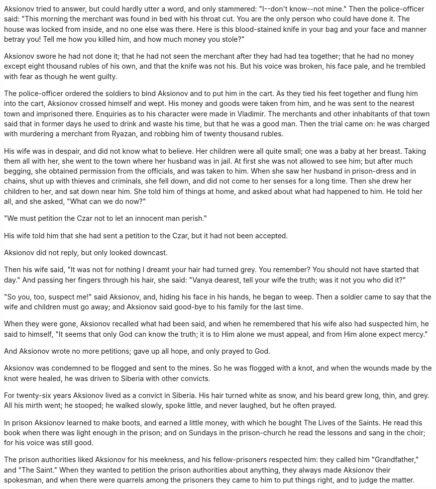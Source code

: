 Aksionov tried to answer, but could hardly utter a word, and only stammered: "I--don't know--not mine." Then the police-officer said: "This morning the merchant was found in bed with his throat cut. You are the only person who could have done it. The house was locked from inside, and no one else was there. Here is this blood-stained knife in your bag and your face and manner betray you! Tell me how you killed him, and how much money you stole?"

Aksionov swore he had not done it; that he had not seen the merchant after they had had tea together; that he had no money except eight thousand rubles of his own, and that the knife was not his. But his voice was broken, his face pale, and he trembled with fear as though he went guilty.

The police-officer ordered the soldiers to bind Aksionov and to put him in the cart. As they tied his feet together and flung him into the cart, Aksionov crossed himself and wept. His money and goods were taken from him, and he was sent to the nearest town and imprisoned there. Enquiries as to his character were made in Vladimir. The merchants and other inhabitants of that town said that in former days he used to drink and waste his time, but that he was a good man. Then the trial came on: he was charged with murdering a merchant from Ryazan, and robbing him of twenty thousand rubles.

His wife was in despair, and did not know what to believe. Her children were all quite small; one was a baby at her breast. Taking them all with her, she went to the town where her husband was in jail. At first she was not allowed to see him; but after much begging, she obtained permission from the officials, and was taken to him. When she saw her husband in prison-dress and in chains, shut up with thieves and criminals, she fell down, and did not come to her senses for a long time. Then she drew her children to her, and sat down near him. She told him of things at home, and asked about what had happened to him. He told her all, and she asked, "What can we do now?"

"We must petition the Czar not to let an innocent man perish."

His wife told him that she had sent a petition to the Czar, but it had not been accepted.

Aksionov did not reply, but only looked downcast.

Then his wife said, "It was not for nothing I dreamt your hair had turned grey. You remember? You should not have started that day." And passing her fingers through his hair, she said: "Vanya dearest, tell your wife the truth; was it not you who did it?"

"So you, too, suspect me!" said Aksionov, and, hiding his face in his hands, he began to weep. Then a soldier came to say that the wife and children must go away; and Aksionov said good-bye to his family for the last time.

When they were gone, Aksionov recalled what had been said, and when he remembered that his wife also had suspected him, he said to himself, "It seems that only God can know the truth; it is to Him alone we must appeal, and from Him alone expect mercy."

And Aksionov wrote no more petitions; gave up all hope, and only prayed to God.

Aksionov was condemned to be flogged and sent to the mines. So he was flogged with a knot, and when the wounds made by the knot were healed, he was driven to Siberia with other convicts.

For twenty-six years Aksionov lived as a convict in Siberia. His hair turned white as snow, and his beard grew long, thin, and grey. All his mirth went; he stooped; he walked slowly, spoke little, and never laughed, but he often prayed.

In prison Aksionov learned to make boots, and earned a little money, with which he bought The Lives of the Saints. He read this book when there was light enough in the prison; and on Sundays in the prison-church he read the lessons and sang in the choir; for his voice was still good.

The prison authorities liked Aksionov for his meekness, and his fellow-prisoners respected him: they called him "Grandfather," and "The Saint." When they wanted to petition the prison authorities about anything, they always made Aksionov their spokesman, and when there were quarrels among the prisoners they came to him to put things right, and to judge the matter.
